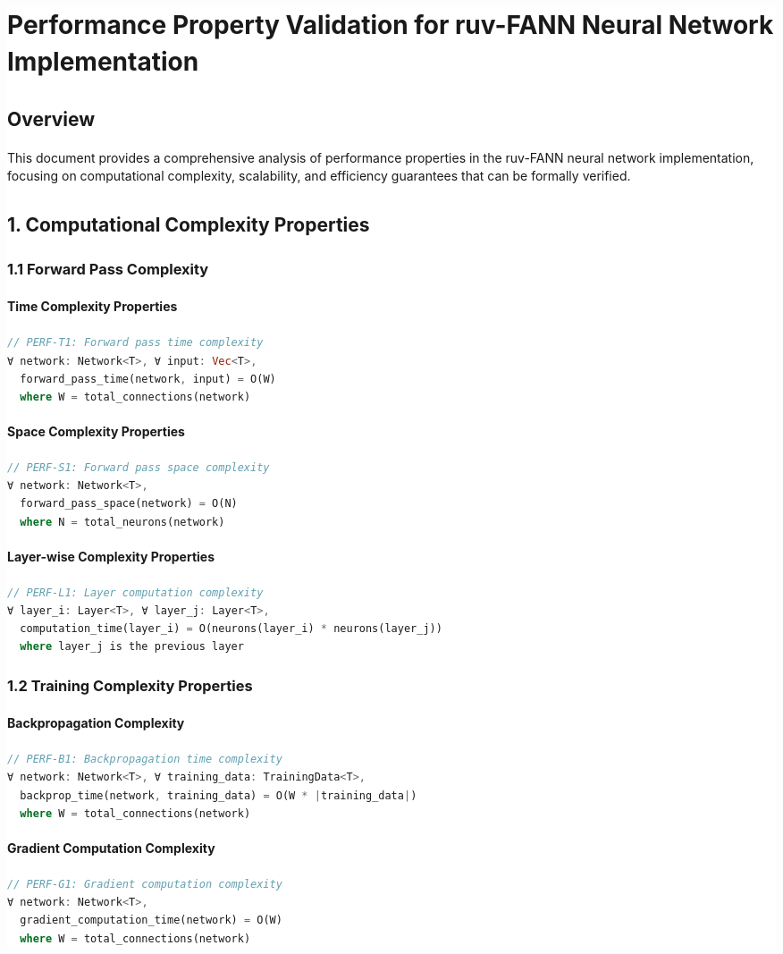 # Performance Property Validation for ruv-FANN Neural Network Implementation

## Overview

This document provides a comprehensive analysis of performance properties in the ruv-FANN neural network implementation, focusing on computational complexity, scalability, and efficiency guarantees that can be formally verified.

## 1. Computational Complexity Properties

### 1.1 Forward Pass Complexity

#### Time Complexity Properties
```rust
// PERF-T1: Forward pass time complexity
∀ network: Network<T>, ∀ input: Vec<T>,
  forward_pass_time(network, input) = O(W)
  where W = total_connections(network)
```

#### Space Complexity Properties
```rust
// PERF-S1: Forward pass space complexity
∀ network: Network<T>,
  forward_pass_space(network) = O(N)
  where N = total_neurons(network)
```

#### Layer-wise Complexity Properties
```rust
// PERF-L1: Layer computation complexity
∀ layer_i: Layer<T>, ∀ layer_j: Layer<T>,
  computation_time(layer_i) = O(neurons(layer_i) * neurons(layer_j))
  where layer_j is the previous layer
```

### 1.2 Training Complexity Properties

#### Backpropagation Complexity
```rust
// PERF-B1: Backpropagation time complexity
∀ network: Network<T>, ∀ training_data: TrainingData<T>,
  backprop_time(network, training_data) = O(W * |training_data|)
  where W = total_connections(network)
```

#### Gradient Computation Complexity
```rust
// PERF-G1: Gradient computation complexity
∀ network: Network<T>,
  gradient_computation_time(network) = O(W)
  where W = total_connections(network)
```
